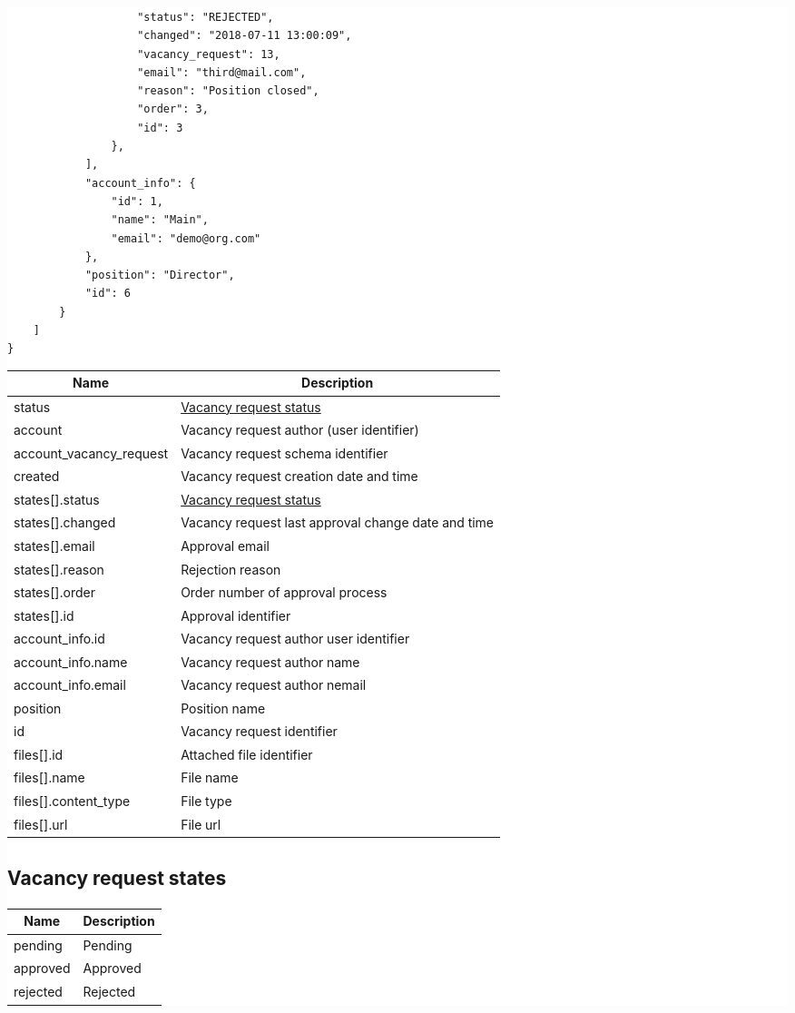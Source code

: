 ```
                    "status": "REJECTED",
                    "changed": "2018-07-11 13:00:09",
                    "vacancy_request": 13,
                    "email": "third@mail.com",
                    "reason": "Position closed",
                    "order": 3,
                    "id": 3
                },
            ],
            "account_info": {
                "id": 1,
                "name": "Main",
                "email": "demo@org.com"
            },
            "position": "Director",
            "id": 6
        }
    ]
}
```

Name |  Description
---- | --------
status | [Vacancy request status](#vacancy-request-statuses)
account | Vacancy request author (user identifier)
account_vacancy_request | Vacancy request schema identifier
created | Vacancy request creation date and time
states[].status | [Vacancy request status](#vacancy-request-statuses)
states[].changed | Vacancy request last approval change date and time
states[].email | Approval email
states[].reason | Rejection reason
states[].order | Order number of approval process
states[].id | Approval identifier
account_info.id | Vacancy request author user identifier
account_info.name | Vacancy request author name
account_info.email | Vacancy request author nemail
position | Position name
id | Vacancy request identifier
files[].id | Attached file identifier
files[].name | File name
files[].content_type | File type
files[].url | File url

<a name="vacancy-request-statuses"></a>
## Vacancy request states
Name |  Description
-------- | --------
pending | Pending
approved | Approved
rejected | Rejected
